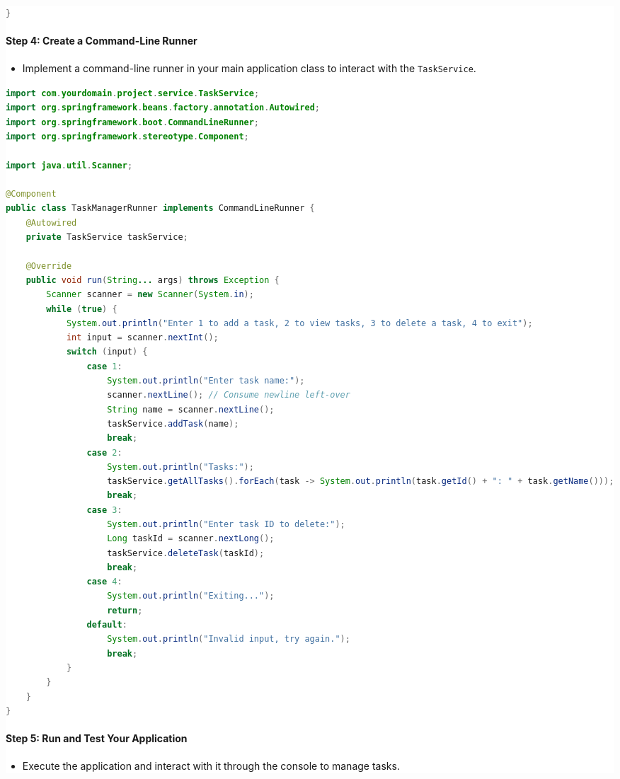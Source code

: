 ```java
}
```

#### Step 4: Create a Command-Line Runner
- Implement a command-line runner in your main application class to interact with the `TaskService`.
```java
import com.yourdomain.project.service.TaskService;
import org.springframework.beans.factory.annotation.Autowired;
import org.springframework.boot.CommandLineRunner;
import org.springframework.stereotype.Component;

import java.util.Scanner;

@Component
public class TaskManagerRunner implements CommandLineRunner {
    @Autowired
    private TaskService taskService;

    @Override
    public void run(String... args) throws Exception {
        Scanner scanner = new Scanner(System.in);
        while (true) {
            System.out.println("Enter 1 to add a task, 2 to view tasks, 3 to delete a task, 4 to exit");
            int input = scanner.nextInt();
            switch (input) {
                case 1:
                    System.out.println("Enter task name:");
                    scanner.nextLine(); // Consume newline left-over
                    String name = scanner.nextLine();
                    taskService.addTask(name);
                    break;
                case 2:
                    System.out.println("Tasks:");
                    taskService.getAllTasks().forEach(task -> System.out.println(task.getId() + ": " + task.getName()));
                    break;
                case 3:
                    System.out.println("Enter task ID to delete:");
                    Long taskId = scanner.nextLong();
                    taskService.deleteTask(taskId);
                    break;
                case 4:
                    System.out.println("Exiting...");
                    return;
                default:
                    System.out.println("Invalid input, try again.");
                    break;
            }
        }
    }
}
```
#### Step 5: Run and Test Your Application
- Execute the application and interact with it through the console to manage tasks.


